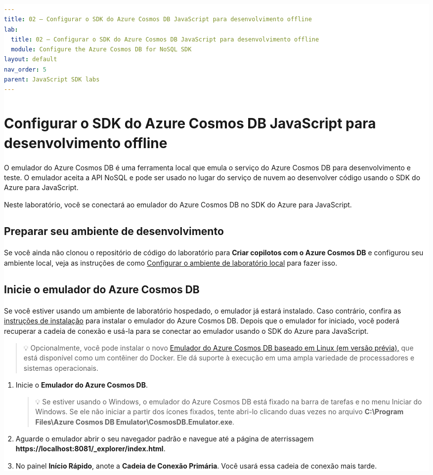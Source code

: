 ```yaml
---
title: 02 – Configurar o SDK do Azure Cosmos DB JavaScript para desenvolvimento offline
lab:
  title: 02 – Configurar o SDK do Azure Cosmos DB JavaScript para desenvolvimento offline
  module: Configure the Azure Cosmos DB for NoSQL SDK
layout: default
nav_order: 5
parent: JavaScript SDK labs
---
```


# Configurar o SDK do Azure Cosmos DB JavaScript para desenvolvimento offline

O emulador do Azure Cosmos DB é uma ferramenta local que emula o serviço do Azure Cosmos DB para desenvolvimento e teste. O emulador aceita a API NoSQL e pode ser usado no lugar do serviço de nuvem ao desenvolver código usando o SDK do Azure para JavaScript.

Neste laboratório, você se conectará ao emulador do Azure Cosmos DB no SDK do Azure para JavaScript.

## Preparar seu ambiente de desenvolvimento

Se você ainda não clonou o repositório de código do laboratório para **Criar copilotos com o Azure Cosmos DB** e configurou seu ambiente local, veja as instruções de como [Configurar o ambiente de laboratório local](00-setup-lab-environment.md) para fazer isso.

## Inicie o emulador do Azure Cosmos DB

Se você estiver usando um ambiente de laboratório hospedado, o emulador já estará instalado. Caso contrário, confira as [instruções de instalação](https://docs.microsoft.com/azure/cosmos-db/local-emulator) para instalar o emulador do Azure Cosmos DB. Depois que o emulador for iniciado, você poderá recuperar a cadeia de conexão e usá-la para se conectar ao emulador usando o SDK do Azure para JavaScript.

> &#128161; Opcionalmente, você pode instalar o novo [Emulador do Azure Cosmos DB baseado em Linux (em versão prévia),](https://learn.microsoft.com/azure/cosmos-db/emulator-linux) que está disponível como um contêiner do Docker. Ele dá suporte à execução em uma ampla variedade de processadores e sistemas operacionais.

1. Inicie o **Emulador do Azure Cosmos DB**.

    > 💡 Se estiver usando o Windows, o emulador do Azure Cosmos DB está fixado na barra de tarefas e no menu Iniciar do Windows. Se ele não iniciar a partir dos ícones fixados, tente abri-lo clicando duas vezes no arquivo **C:\Program Files\Azure Cosmos DB Emulator\CosmosDB.Emulator.exe**.

1. Aguarde o emulador abrir o seu navegador padrão e navegue até a página de aterrissagem **https://localhost:8081/_explorer/index.html**.

1. No painel **Início Rápido**, anote a **Cadeia de Conexão Primária**. Você usará essa cadeia de conexão mais tarde.
